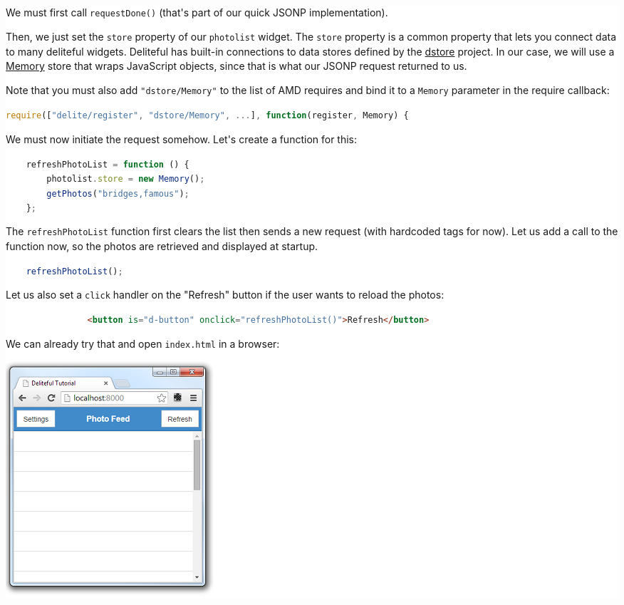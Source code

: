 We must first call `requestDone()` (that's part of our quick JSONP implementation).

Then, we just set the `store` property of our `photolist` widget. The `store` property is a common property that
lets you connect data to many deliteful widgets. Deliteful has built-in connections to data stores defined by the
[dstore](https://github.com/SitePen/dstore) project. In our case, we will use a
[Memory](https://github.com/SitePen/dstore/blob/master/docs/Stores.md#memory) store that wraps JavaScript objects,
since that is what our JSONP request returned to us.

Note that you must also add `"dstore/Memory"` to the list of AMD requires and bind it to a `Memory` parameter in the
require callback:

```js
require(["delite/register", "dstore/Memory", ...], function(register, Memory) {
```

We must now initiate the request somehow. Let's create a function for this:

```js
	refreshPhotoList = function () {
		photolist.store = new Memory();
		getPhotos("bridges,famous");
	};
```

The `refreshPhotoList` function first clears the list then sends a new request (with hardcoded tags for now).
Let us add a call to the function now, so the photos are retrieved and displayed at startup.

```js
	refreshPhotoList();
```

Let us also set a `click` handler on the "Refresh" button if the user wants to reload the photos:

```html
                <button is="d-button" onclick="refreshPhotoList()">Refresh</button>
```

We can already try that and open `index.html` in a browser:

![List View 1](images/listview1.png)
